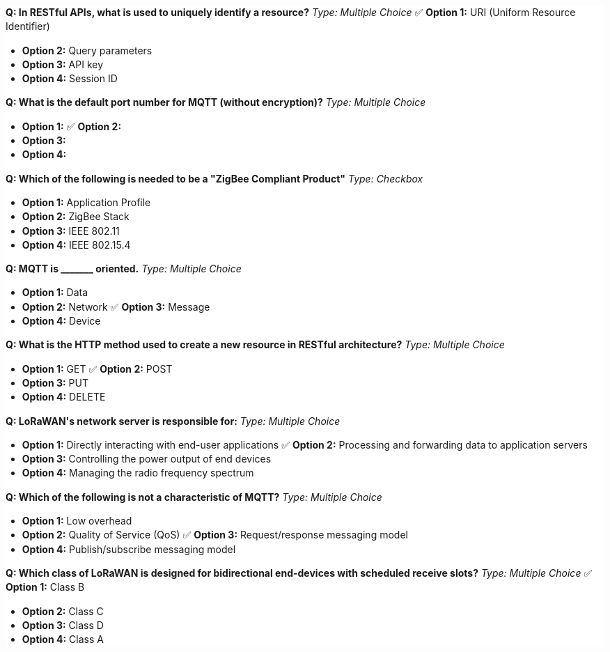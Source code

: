 **Q: In RESTful APIs, what is used to uniquely identify a resource?**
*Type: Multiple Choice*
✅ **Option 1:** URI (Uniform Resource Identifier)
- **Option 2:** Query parameters
- **Option 3:** API key
- **Option 4:** Session ID

**Q: What is the default port number for MQTT (without encryption)?**
*Type: Multiple Choice*
- **Option 1:** 
✅ **Option 2:** 
- **Option 3:** 
- **Option 4:** 

**Q: Which of the following is needed to be a "ZigBee Compliant Product"**
*Type: Checkbox*
- **Option 1:** Application Profile
- **Option 2:** ZigBee Stack
- **Option 3:** IEEE 802.11
- **Option 4:** IEEE 802.15.4

**Q: MQTT is _______ oriented.**
*Type: Multiple Choice*
- **Option 1:** Data
- **Option 2:** Network
✅ **Option 3:** Message
- **Option 4:** Device

**Q: What is the HTTP method used to create a new resource in RESTful architecture?**
*Type: Multiple Choice*
- **Option 1:** GET
✅ **Option 2:** POST
- **Option 3:** PUT
- **Option 4:** DELETE

**Q: LoRaWAN's network server is responsible for:**
*Type: Multiple Choice*
- **Option 1:** Directly interacting with end-user applications
✅ **Option 2:** Processing and forwarding data to application servers
- **Option 3:** Controlling the power output of end devices
- **Option 4:** Managing the radio frequency spectrum

**Q: Which of the following is not a characteristic of MQTT?**
*Type: Multiple Choice*
- **Option 1:** Low overhead
- **Option 2:** Quality of Service (QoS)
✅ **Option 3:** Request/response messaging model
- **Option 4:** Publish/subscribe messaging model

**Q: Which class of LoRaWAN is designed for bidirectional end-devices with scheduled receive slots?**
*Type: Multiple Choice*
✅ **Option 1:** Class B
- **Option 2:** Class C
- **Option 3:** Class D
- **Option 4:** Class A
